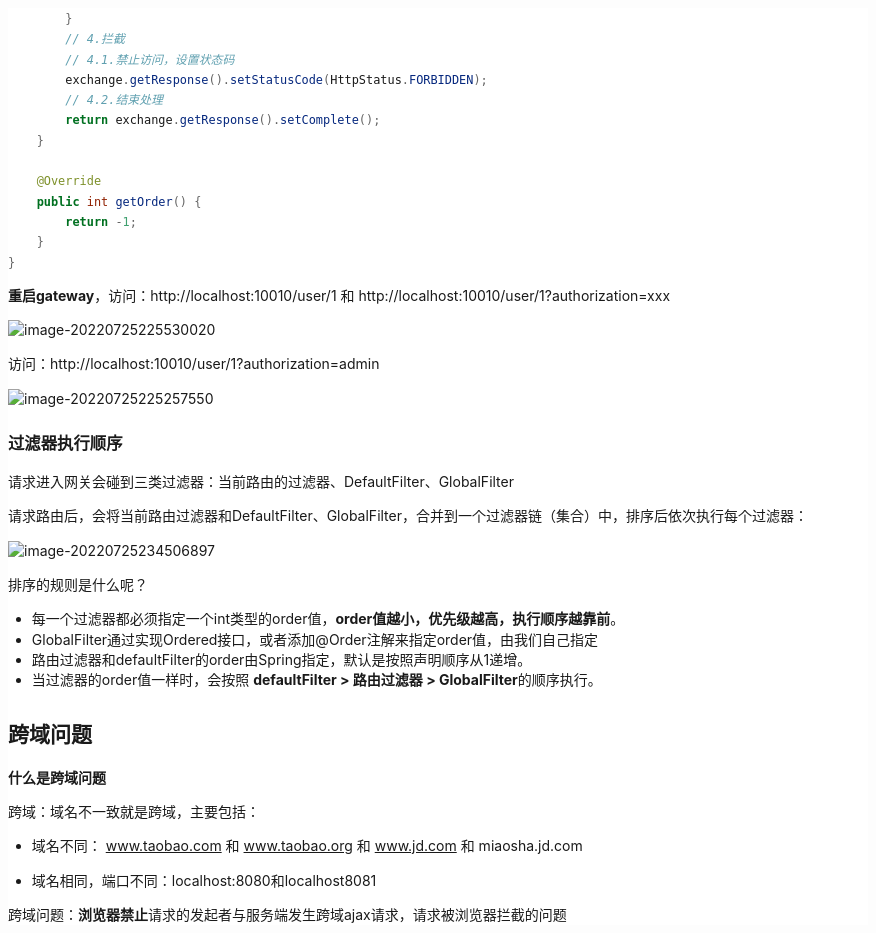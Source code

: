 ```java
        }
        // 4.拦截
        // 4.1.禁止访问，设置状态码
        exchange.getResponse().setStatusCode(HttpStatus.FORBIDDEN);
        // 4.2.结束处理
        return exchange.getResponse().setComplete();
    }

    @Override
    public int getOrder() {
        return -1;
    }
}
```



**重启gateway**，访问：http://localhost:10010/user/1    和    http://localhost:10010/user/1?authorization=xxx

![image-20220725225530020](https://s2.loli.net/2022/07/25/qCp5fwIVjk3xlLE.png)

访问：http://localhost:10010/user/1?authorization=admin

![image-20220725225257550](https://s2.loli.net/2022/07/25/g9KTjkownGVpB68.png)

### 过滤器执行顺序

请求进入网关会碰到三类过滤器：当前路由的过滤器、DefaultFilter、GlobalFilter

请求路由后，会将当前路由过滤器和DefaultFilter、GlobalFilter，合并到一个过滤器链（集合）中，排序后依次执行每个过滤器：

![image-20220725234506897](https://s2.loli.net/2022/07/25/YOUimHNXRVAugTy.png)



排序的规则是什么呢？

- 每一个过滤器都必须指定一个int类型的order值，**order值越小，优先级越高，执行顺序越靠前**。
- GlobalFilter通过实现Ordered接口，或者添加@Order注解来指定order值，由我们自己指定
- 路由过滤器和defaultFilter的order由Spring指定，默认是按照声明顺序从1递增。
- 当过滤器的order值一样时，会按照 **defaultFilter > 路由过滤器 > GlobalFilter**的顺序执行。



## 跨域问题

**什么是跨域问题**

跨域：域名不一致就是跨域，主要包括：

- 域名不同： www.taobao.com 和 www.taobao.org 和 www.jd.com 和 miaosha.jd.com

- 域名相同，端口不同：localhost:8080和localhost8081

跨域问题：**浏览器禁止**请求的发起者与服务端发生跨域ajax请求，请求被浏览器拦截的问题
